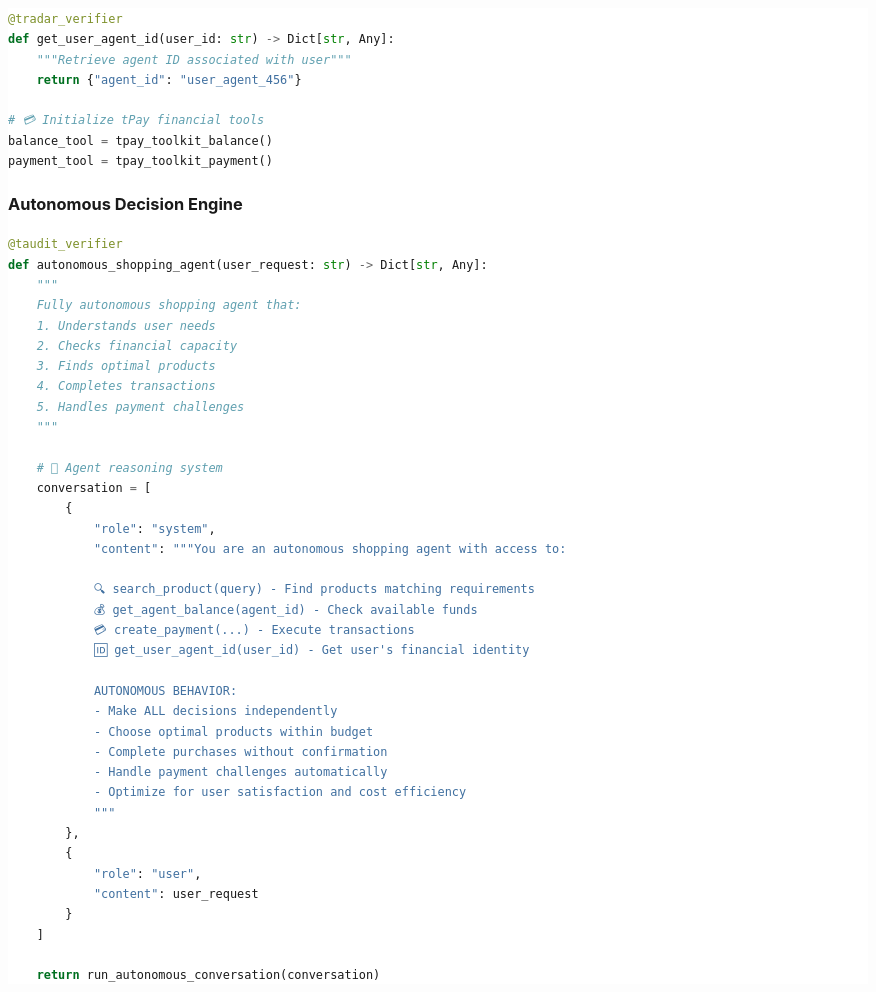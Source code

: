 ```python
@tradar_verifier  
def get_user_agent_id(user_id: str) -> Dict[str, Any]:
    """Retrieve agent ID associated with user"""
    return {"agent_id": "user_agent_456"}

# 💳 Initialize tPay financial tools
balance_tool = tpay_toolkit_balance()
payment_tool = tpay_toolkit_payment()
```

### Autonomous Decision Engine

```python
@taudit_verifier
def autonomous_shopping_agent(user_request: str) -> Dict[str, Any]:
    """
    Fully autonomous shopping agent that:
    1. Understands user needs
    2. Checks financial capacity  
    3. Finds optimal products
    4. Completes transactions
    5. Handles payment challenges
    """
    
    # 🧠 Agent reasoning system
    conversation = [
        {
            "role": "system",
            "content": """You are an autonomous shopping agent with access to:
            
            🔍 search_product(query) - Find products matching requirements
            💰 get_agent_balance(agent_id) - Check available funds  
            💳 create_payment(...) - Execute transactions
            🆔 get_user_agent_id(user_id) - Get user's financial identity
            
            AUTONOMOUS BEHAVIOR:
            - Make ALL decisions independently
            - Choose optimal products within budget
            - Complete purchases without confirmation
            - Handle payment challenges automatically
            - Optimize for user satisfaction and cost efficiency
            """
        },
        {
            "role": "user", 
            "content": user_request
        }
    ]
    
    return run_autonomous_conversation(conversation)
```

